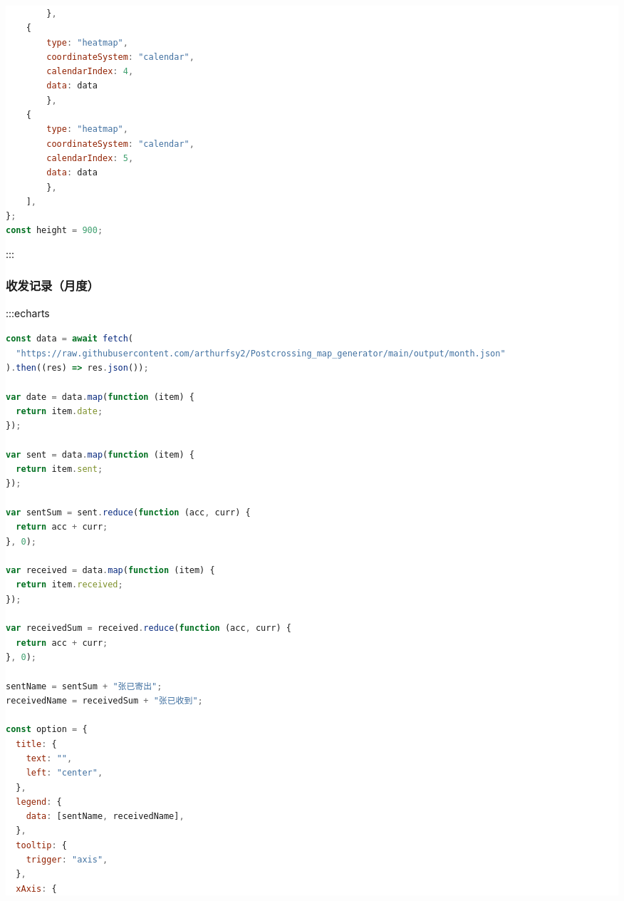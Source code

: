 ```js
        },
    {
        type: "heatmap",
        coordinateSystem: "calendar",
        calendarIndex: 4,
        data: data
        },
    {
        type: "heatmap",
        coordinateSystem: "calendar",
        calendarIndex: 5,
        data: data
        },
    ],
};
const height = 900;
```

:::

### 收发记录（月度）

:::echarts

```js
const data = await fetch(
  "https://raw.githubusercontent.com/arthurfsy2/Postcrossing_map_generator/main/output/month.json"
).then((res) => res.json());

var date = data.map(function (item) {
  return item.date;
});

var sent = data.map(function (item) {
  return item.sent;
});

var sentSum = sent.reduce(function (acc, curr) {
  return acc + curr;
}, 0);

var received = data.map(function (item) {
  return item.received;
});

var receivedSum = received.reduce(function (acc, curr) {
  return acc + curr;
}, 0);

sentName = sentSum + "张已寄出";
receivedName = receivedSum + "张已收到";

const option = {
  title: {
    text: "",
    left: "center",
  },
  legend: {
    data: [sentName, receivedName],
  },
  tooltip: {
    trigger: "axis",
  },
  xAxis: {
```